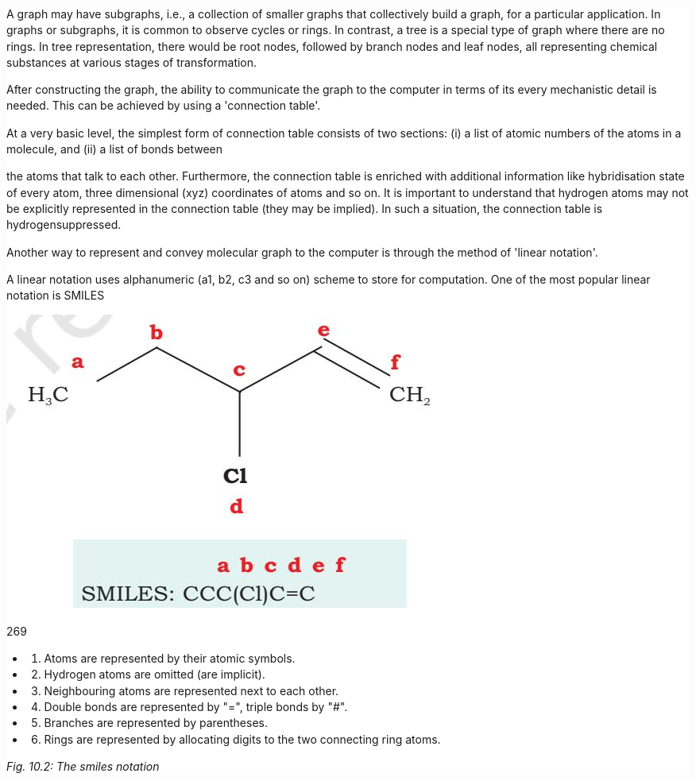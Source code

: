 A graph may have subgraphs, i.e., a collection of smaller graphs that collectively build a graph, for a particular application. In graphs or subgraphs, it is common to observe cycles or rings. In contrast, a tree is a special type of graph where there are no rings. In tree representation, there would be root nodes, followed by branch nodes and leaf nodes, all representing chemical substances at various stages of transformation.

After constructing the graph, the ability to communicate the graph to the computer in terms of its every mechanistic detail is needed. This can be achieved by using a 'connection table'.

At a very basic level, the simplest form of connection table consists of two sections: (i) a list of atomic numbers of the atoms in a molecule, and (ii) a list of bonds between

the atoms that talk to each other. Furthermore, the connection table is enriched with additional information like hybridisation state of every atom, three dimensional (xyz) coordinates of atoms and so on. It is important to understand that hydrogen atoms may not be explicitly represented in the connection table (they may be implied). In such a situation, the connection table is hydrogensuppressed.

Another way to represent and convey molecular graph to the computer is through the method of 'linear notation'.

A linear notation uses alphanumeric (a1, b2, c3 and so on) scheme to store for computation. One of the most popular linear notation is SMILES

![](_page_9_Figure_8.jpeg)

269

- 1. Atoms are represented by their atomic symbols.
- 2. Hydrogen atoms are omitted (are implicit).
- 3. Neighbouring atoms are represented next to each other.
- 4. Double bonds are represented by "=", triple bonds by "#".
- 5. Branches are represented by parentheses.
- 6. Rings are represented by allocating digits to the two connecting ring atoms.

*Fig. 10.2: The smiles notation*
